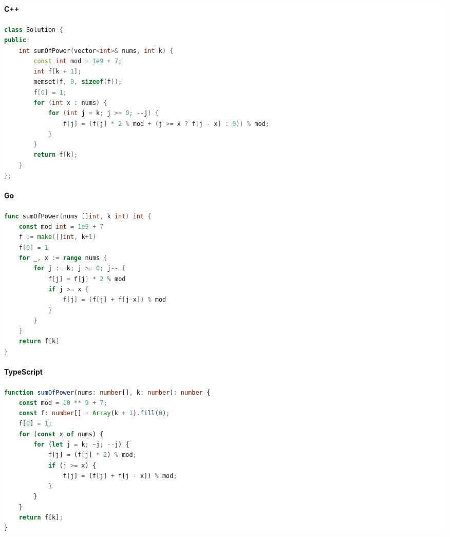 
#### C++

```cpp
class Solution {
public:
    int sumOfPower(vector<int>& nums, int k) {
        const int mod = 1e9 + 7;
        int f[k + 1];
        memset(f, 0, sizeof(f));
        f[0] = 1;
        for (int x : nums) {
            for (int j = k; j >= 0; --j) {
                f[j] = (f[j] * 2 % mod + (j >= x ? f[j - x] : 0)) % mod;
            }
        }
        return f[k];
    }
};
```

#### Go

```go
func sumOfPower(nums []int, k int) int {
	const mod int = 1e9 + 7
	f := make([]int, k+1)
	f[0] = 1
	for _, x := range nums {
		for j := k; j >= 0; j-- {
			f[j] = f[j] * 2 % mod
			if j >= x {
				f[j] = (f[j] + f[j-x]) % mod
			}
		}
	}
	return f[k]
}
```

#### TypeScript

```ts
function sumOfPower(nums: number[], k: number): number {
    const mod = 10 ** 9 + 7;
    const f: number[] = Array(k + 1).fill(0);
    f[0] = 1;
    for (const x of nums) {
        for (let j = k; ~j; --j) {
            f[j] = (f[j] * 2) % mod;
            if (j >= x) {
                f[j] = (f[j] + f[j - x]) % mod;
            }
        }
    }
    return f[k];
}
```






